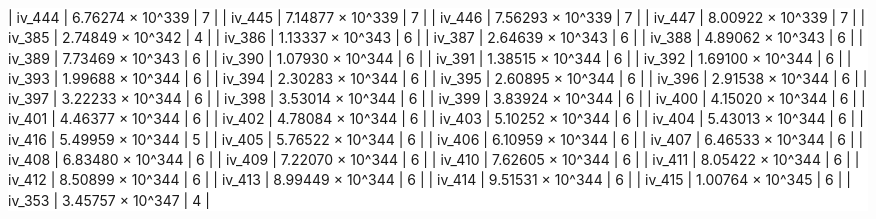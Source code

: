 | iv_444 | 6.76274 × 10^339 | 7 |
| iv_445 | 7.14877 × 10^339 | 7 |
| iv_446 | 7.56293 × 10^339 | 7 |
| iv_447 | 8.00922 × 10^339 | 7 |
| iv_385 | 2.74849 × 10^342 | 4 |
| iv_386 | 1.13337 × 10^343 | 6 |
| iv_387 | 2.64639 × 10^343 | 6 |
| iv_388 | 4.89062 × 10^343 | 6 |
| iv_389 | 7.73469 × 10^343 | 6 |
| iv_390 | 1.07930 × 10^344 | 6 |
| iv_391 | 1.38515 × 10^344 | 6 |
| iv_392 | 1.69100 × 10^344 | 6 |
| iv_393 | 1.99688 × 10^344 | 6 |
| iv_394 | 2.30283 × 10^344 | 6 |
| iv_395 | 2.60895 × 10^344 | 6 |
| iv_396 | 2.91538 × 10^344 | 6 |
| iv_397 | 3.22233 × 10^344 | 6 |
| iv_398 | 3.53014 × 10^344 | 6 |
| iv_399 | 3.83924 × 10^344 | 6 |
| iv_400 | 4.15020 × 10^344 | 6 |
| iv_401 | 4.46377 × 10^344 | 6 |
| iv_402 | 4.78084 × 10^344 | 6 |
| iv_403 | 5.10252 × 10^344 | 6 |
| iv_404 | 5.43013 × 10^344 | 6 |
| iv_416 | 5.49959 × 10^344 | 5 |
| iv_405 | 5.76522 × 10^344 | 6 |
| iv_406 | 6.10959 × 10^344 | 6 |
| iv_407 | 6.46533 × 10^344 | 6 |
| iv_408 | 6.83480 × 10^344 | 6 |
| iv_409 | 7.22070 × 10^344 | 6 |
| iv_410 | 7.62605 × 10^344 | 6 |
| iv_411 | 8.05422 × 10^344 | 6 |
| iv_412 | 8.50899 × 10^344 | 6 |
| iv_413 | 8.99449 × 10^344 | 6 |
| iv_414 | 9.51531 × 10^344 | 6 |
| iv_415 | 1.00764 × 10^345 | 6 |
| iv_353 | 3.45757 × 10^347 | 4 |
